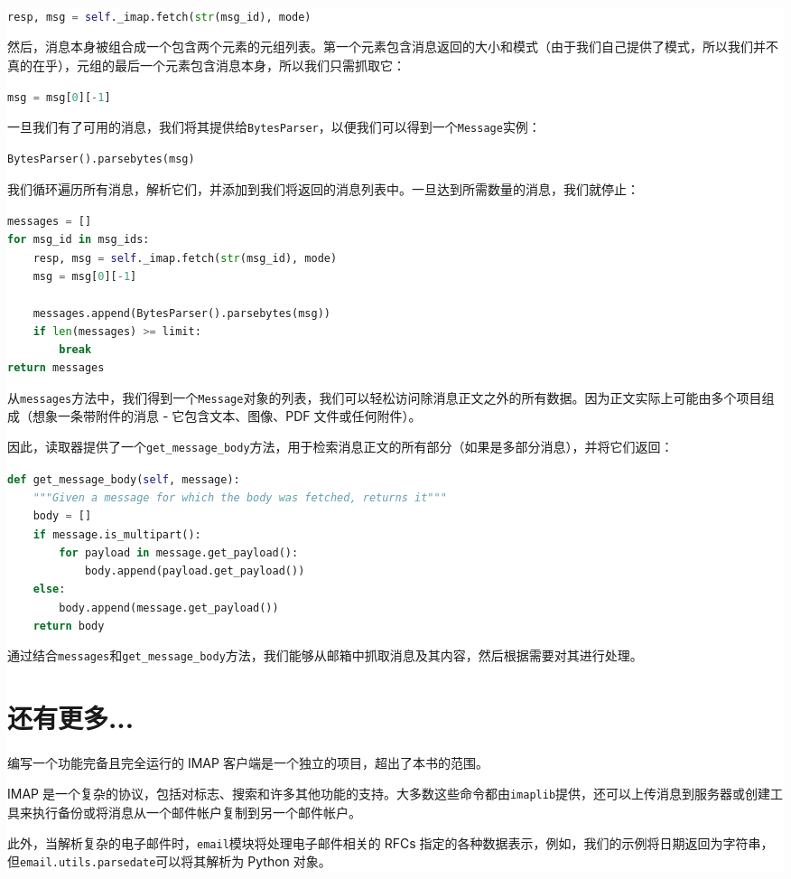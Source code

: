 ```py
resp, msg = self._imap.fetch(str(msg_id), mode)
```

然后，消息本身被组合成一个包含两个元素的元组列表。第一个元素包含消息返回的大小和模式（由于我们自己提供了模式，所以我们并不真的在乎），元组的最后一个元素包含消息本身，所以我们只需抓取它：

```py
msg = msg[0][-1]
```

一旦我们有了可用的消息，我们将其提供给`BytesParser`，以便我们可以得到一个`Message`实例：

```py
BytesParser().parsebytes(msg)
```

我们循环遍历所有消息，解析它们，并添加到我们将返回的消息列表中。一旦达到所需数量的消息，我们就停止：

```py
messages = []
for msg_id in msg_ids:
    resp, msg = self._imap.fetch(str(msg_id), mode)
    msg = msg[0][-1]

    messages.append(BytesParser().parsebytes(msg))
    if len(messages) >= limit:
        break
return messages
```

从`messages`方法中，我们得到一个`Message`对象的列表，我们可以轻松访问除消息正文之外的所有数据。因为正文实际上可能由多个项目组成（想象一条带附件的消息 - 它包含文本、图像、PDF 文件或任何附件）。

因此，读取器提供了一个`get_message_body`方法，用于检索消息正文的所有部分（如果是多部分消息），并将它们返回：

```py
def get_message_body(self, message):
    """Given a message for which the body was fetched, returns it"""
    body = []
    if message.is_multipart():
        for payload in message.get_payload():
            body.append(payload.get_payload())
    else:
        body.append(message.get_payload())
    return body
```

通过结合`messages`和`get_message_body`方法，我们能够从邮箱中抓取消息及其内容，然后根据需要对其进行处理。

# 还有更多...

编写一个功能完备且完全运行的 IMAP 客户端是一个独立的项目，超出了本书的范围。

IMAP 是一个复杂的协议，包括对标志、搜索和许多其他功能的支持。大多数这些命令都由`imaplib`提供，还可以上传消息到服务器或创建工具来执行备份或将消息从一个邮件帐户复制到另一个邮件帐户。

此外，当解析复杂的电子邮件时，`email`模块将处理电子邮件相关的 RFCs 指定的各种数据表示，例如，我们的示例将日期返回为字符串，但`email.utils.parsedate`可以将其解析为 Python 对象。
